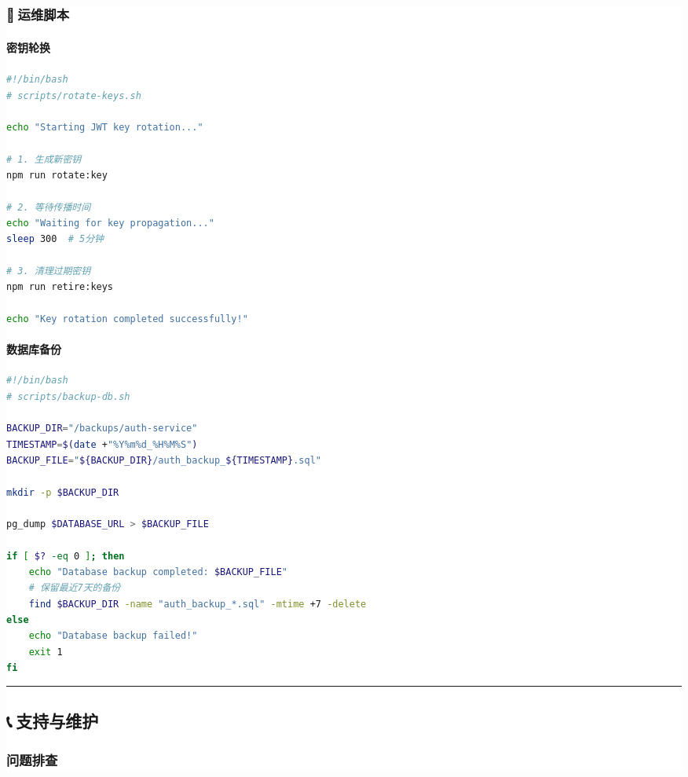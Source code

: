 ### 🔧 运维脚本

#### 密钥轮换
```bash
#!/bin/bash
# scripts/rotate-keys.sh

echo "Starting JWT key rotation..."

# 1. 生成新密钥
npm run rotate:key

# 2. 等待传播时间
echo "Waiting for key propagation..."
sleep 300  # 5分钟

# 3. 清理过期密钥
npm run retire:keys

echo "Key rotation completed successfully!"
```

#### 数据库备份
```bash
#!/bin/bash
# scripts/backup-db.sh

BACKUP_DIR="/backups/auth-service"
TIMESTAMP=$(date +"%Y%m%d_%H%M%S")
BACKUP_FILE="${BACKUP_DIR}/auth_backup_${TIMESTAMP}.sql"

mkdir -p $BACKUP_DIR

pg_dump $DATABASE_URL > $BACKUP_FILE

if [ $? -eq 0 ]; then
    echo "Database backup completed: $BACKUP_FILE"
    # 保留最近7天的备份
    find $BACKUP_DIR -name "auth_backup_*.sql" -mtime +7 -delete
else
    echo "Database backup failed!"
    exit 1
fi
```

---

## 📞 支持与维护

### 问题排查
